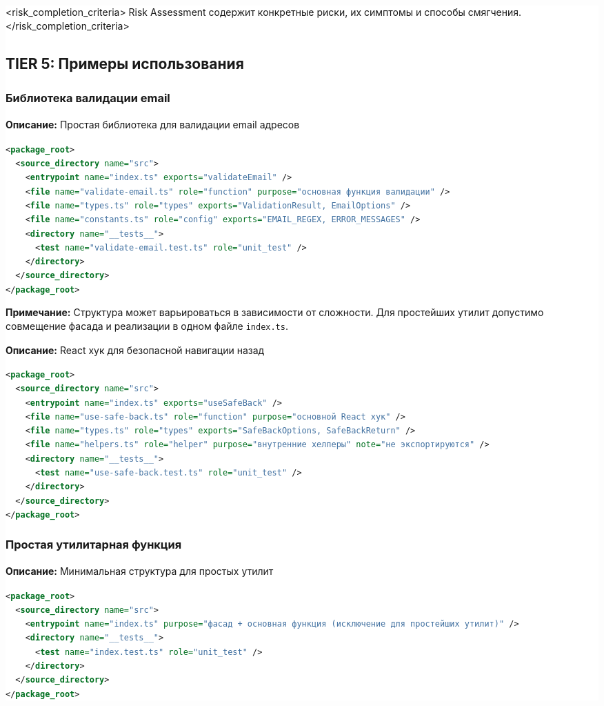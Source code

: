 <risk_completion_criteria>
Risk Assessment содержит конкретные риски, их симптомы и способы смягчения.
</risk_completion_criteria>

## TIER 5: Примеры использования

### Библиотека валидации email

**Описание:** Простая библиотека для валидации email адресов

```xml
<package_root>
  <source_directory name="src">
    <entrypoint name="index.ts" exports="validateEmail" />
    <file name="validate-email.ts" role="function" purpose="основная функция валидации" />
    <file name="types.ts" role="types" exports="ValidationResult, EmailOptions" />
    <file name="constants.ts" role="config" exports="EMAIL_REGEX, ERROR_MESSAGES" />
    <directory name="__tests__">
      <test name="validate-email.test.ts" role="unit_test" />
    </directory>
  </source_directory>
</package_root>
```

**Примечание:** Структура может варьироваться в зависимости от сложности. Для простейших утилит допустимо совмещение фасада и реализации в одном файле `index.ts`.

**Описание:** React хук для безопасной навигации назад

```xml
<package_root>
  <source_directory name="src">
    <entrypoint name="index.ts" exports="useSafeBack" />
    <file name="use-safe-back.ts" role="function" purpose="основной React хук" />
    <file name="types.ts" role="types" exports="SafeBackOptions, SafeBackReturn" />
    <file name="helpers.ts" role="helper" purpose="внутренние хелперы" note="не экспортируются" />
    <directory name="__tests__">
      <test name="use-safe-back.test.ts" role="unit_test" />
    </directory>
  </source_directory>
</package_root>
```

### Простая утилитарная функция

**Описание:** Минимальная структура для простых утилит

```xml
<package_root>
  <source_directory name="src">
    <entrypoint name="index.ts" purpose="фасад + основная функция (исключение для простейших утилит)" />
    <directory name="__tests__">
      <test name="index.test.ts" role="unit_test" />
    </directory>
  </source_directory>
</package_root>
```
